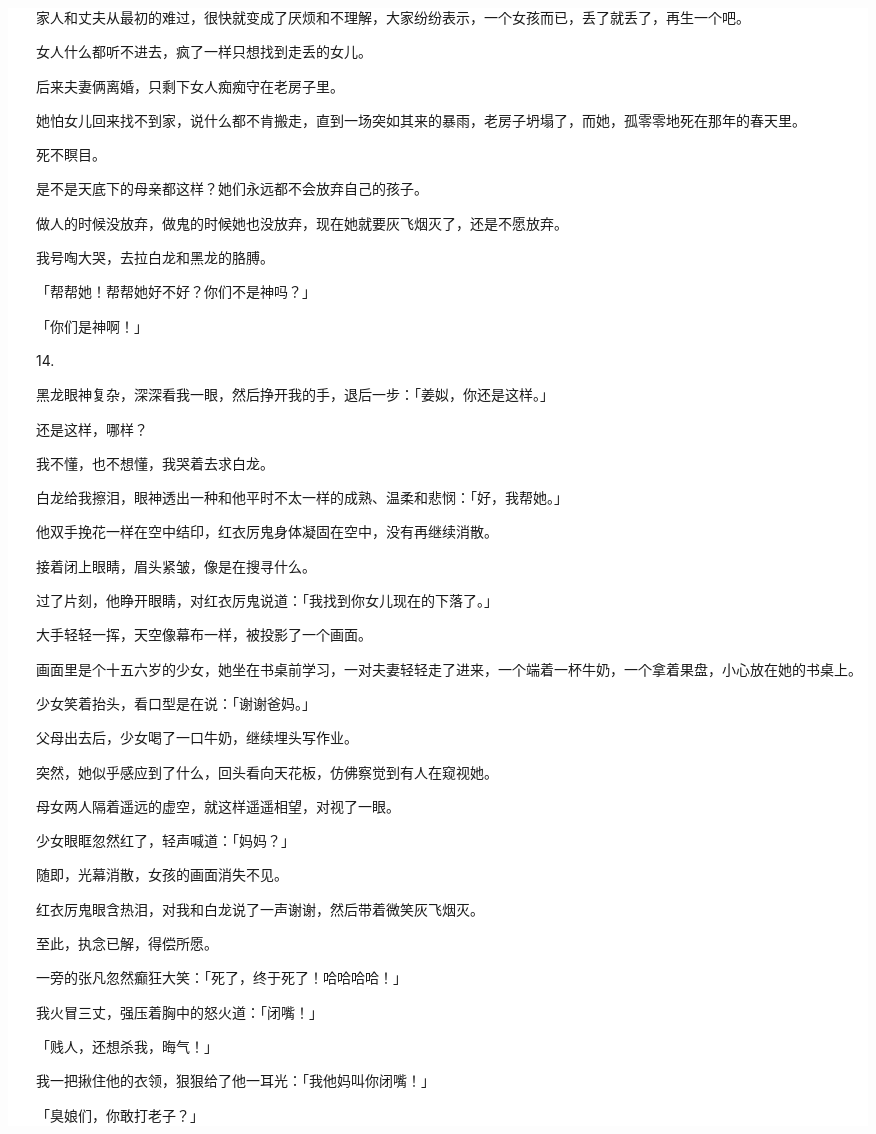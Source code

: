 &emsp;&emsp;家人和丈夫从最初的难过，很快就变成了厌烦和不理解，大家纷纷表示，一个女孩而已，丢了就丢了，再生一个吧。  
  
&emsp;&emsp;女人什么都听不进去，疯了一样只想找到走丢的女儿。  
  
&emsp;&emsp;后来夫妻俩离婚，只剩下女人痴痴守在老房子里。  
  
&emsp;&emsp;她怕女儿回来找不到家，说什么都不肯搬走，直到一场突如其来的暴雨，老房子坍塌了，而她，孤零零地死在那年的春天里。  
  
&emsp;&emsp;死不瞑目。  
  
&emsp;&emsp;是不是天底下的母亲都这样？她们永远都不会放弃自己的孩子。  
  
&emsp;&emsp;做人的时候没放弃，做鬼的时候她也没放弃，现在她就要灰飞烟灭了，还是不愿放弃。  
  
&emsp;&emsp;我号啕大哭，去拉白龙和黑龙的胳膊。  
  
&emsp;&emsp;「帮帮她！帮帮她好不好？你们不是神吗？」  
  
&emsp;&emsp;「你们是神啊！」  
  
&emsp;&emsp;14.  
  
&emsp;&emsp;黑龙眼神复杂，深深看我一眼，然后挣开我的手，退后一步：「姜姒，你还是这样。」  
  
&emsp;&emsp;还是这样，哪样？  
  
&emsp;&emsp;我不懂，也不想懂，我哭着去求白龙。  
  
&emsp;&emsp;白龙给我擦泪，眼神透出一种和他平时不太一样的成熟、温柔和悲悯：「好，我帮她。」  
  
&emsp;&emsp;他双手挽花一样在空中结印，红衣厉鬼身体凝固在空中，没有再继续消散。  
  
&emsp;&emsp;接着闭上眼睛，眉头紧皱，像是在搜寻什么。  
  
&emsp;&emsp;过了片刻，他睁开眼睛，对红衣厉鬼说道：「我找到你女儿现在的下落了。」  
  
&emsp;&emsp;大手轻轻一挥，天空像幕布一样，被投影了一个画面。  
  
&emsp;&emsp;画面里是个十五六岁的少女，她坐在书桌前学习，一对夫妻轻轻走了进来，一个端着一杯牛奶，一个拿着果盘，小心放在她的书桌上。  
  
&emsp;&emsp;少女笑着抬头，看口型是在说：「谢谢爸妈。」  
  
&emsp;&emsp;父母出去后，少女喝了一口牛奶，继续埋头写作业。  
  
&emsp;&emsp;突然，她似乎感应到了什么，回头看向天花板，仿佛察觉到有人在窥视她。  
  
&emsp;&emsp;母女两人隔着遥远的虚空，就这样遥遥相望，对视了一眼。  
  
&emsp;&emsp;少女眼眶忽然红了，轻声喊道：「妈妈？」  
  
&emsp;&emsp;随即，光幕消散，女孩的画面消失不见。  
  
&emsp;&emsp;红衣厉鬼眼含热泪，对我和白龙说了一声谢谢，然后带着微笑灰飞烟灭。  
  
&emsp;&emsp;至此，执念已解，得偿所愿。  
  
&emsp;&emsp;一旁的张凡忽然癫狂大笑：「死了，终于死了！哈哈哈哈！」  
  
&emsp;&emsp;我火冒三丈，强压着胸中的怒火道：「闭嘴！」  
  
&emsp;&emsp;「贱人，还想杀我，晦气！」  
  
&emsp;&emsp;我一把揪住他的衣领，狠狠给了他一耳光：「我他妈叫你闭嘴！」  
  
&emsp;&emsp;「臭娘们，你敢打老子？」  
  